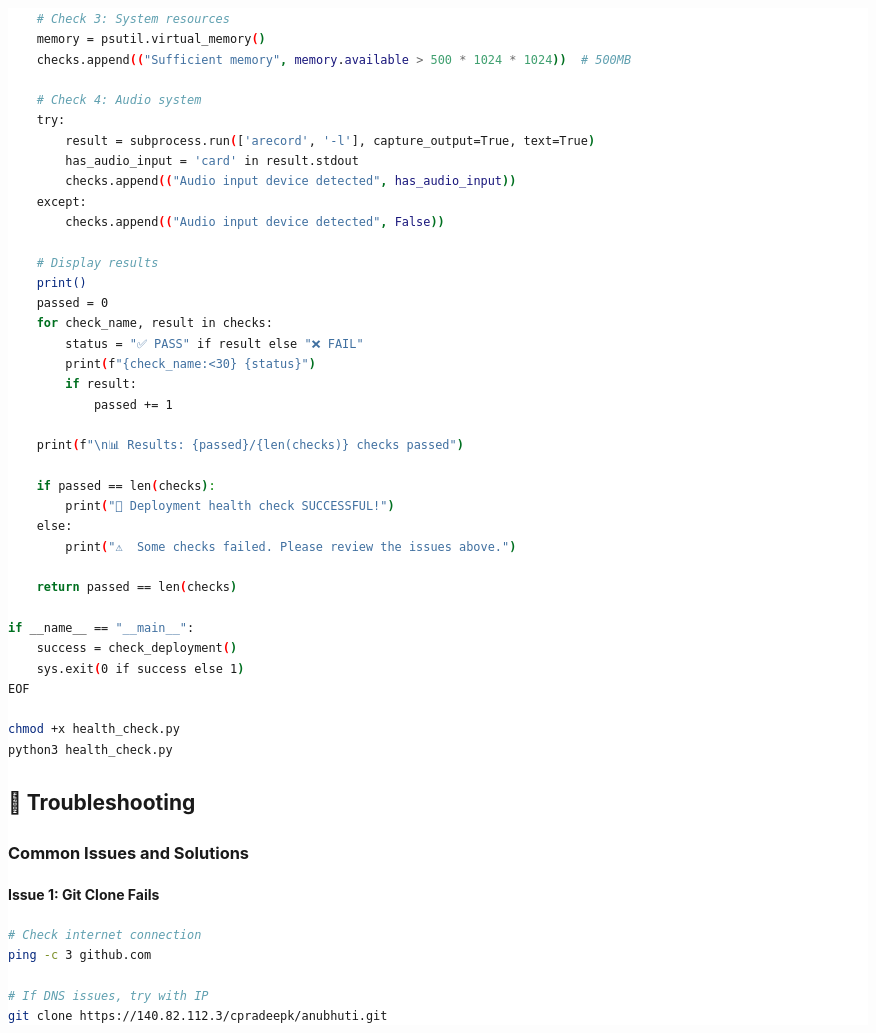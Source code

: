 ```bash
    # Check 3: System resources
    memory = psutil.virtual_memory()
    checks.append(("Sufficient memory", memory.available > 500 * 1024 * 1024))  # 500MB
    
    # Check 4: Audio system
    try:
        result = subprocess.run(['arecord', '-l'], capture_output=True, text=True)
        has_audio_input = 'card' in result.stdout
        checks.append(("Audio input device detected", has_audio_input))
    except:
        checks.append(("Audio input device detected", False))
    
    # Display results
    print()
    passed = 0
    for check_name, result in checks:
        status = "✅ PASS" if result else "❌ FAIL"
        print(f"{check_name:<30} {status}")
        if result:
            passed += 1
    
    print(f"\n📊 Results: {passed}/{len(checks)} checks passed")
    
    if passed == len(checks):
        print("🎉 Deployment health check SUCCESSFUL!")
    else:
        print("⚠️  Some checks failed. Please review the issues above.")
    
    return passed == len(checks)

if __name__ == "__main__":
    success = check_deployment()
    sys.exit(0 if success else 1)
EOF

chmod +x health_check.py
python3 health_check.py
```

## 🚨 **Troubleshooting**

### **Common Issues and Solutions**

#### **Issue 1: Git Clone Fails**
```bash
# Check internet connection
ping -c 3 github.com

# If DNS issues, try with IP
git clone https://140.82.112.3/cpradeepk/anubhuti.git
```
